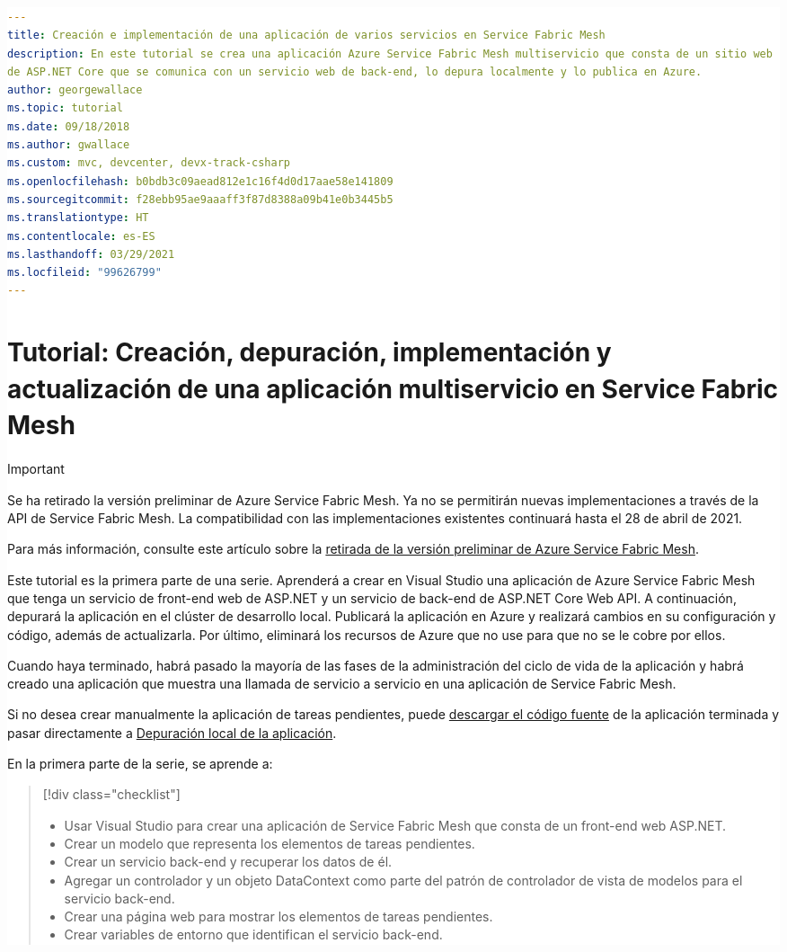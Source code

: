 ```yaml
---
title: Creación e implementación de una aplicación de varios servicios en Service Fabric Mesh
description: En este tutorial se crea una aplicación Azure Service Fabric Mesh multiservicio que consta de un sitio web de ASP.NET Core que se comunica con un servicio web de back-end, lo depura localmente y lo publica en Azure.
author: georgewallace
ms.topic: tutorial
ms.date: 09/18/2018
ms.author: gwallace
ms.custom: mvc, devcenter, devx-track-csharp
ms.openlocfilehash: b0bdb3c09aead812e1c16f4d0d17aae58e141809
ms.sourcegitcommit: f28ebb95ae9aaaff3f87d8388a09b41e0b3445b5
ms.translationtype: HT
ms.contentlocale: es-ES
ms.lasthandoff: 03/29/2021
ms.locfileid: "99626799"
---
```

# <a name="tutorial-create-debug-deploy-and-upgrade-a-multi-service-service-fabric-mesh-app"></a>Tutorial: Creación, depuración, implementación y actualización de una aplicación multiservicio en Service Fabric Mesh

> [!IMPORTANT]
> Se ha retirado la versión preliminar de Azure Service Fabric Mesh. Ya no se permitirán nuevas implementaciones a través de la API de Service Fabric Mesh. La compatibilidad con las implementaciones existentes continuará hasta el 28 de abril de 2021.
> 
> Para más información, consulte este artículo sobre la [retirada de la versión preliminar de Azure Service Fabric Mesh](https://azure.microsoft.com/updates/azure-service-fabric-mesh-preview-retirement/).

Este tutorial es la primera parte de una serie. Aprenderá a crear en Visual Studio una aplicación de Azure Service Fabric Mesh que tenga un servicio de front-end web de ASP.NET y un servicio de back-end de ASP.NET Core Web API. A continuación, depurará la aplicación en el clúster de desarrollo local. Publicará la aplicación en Azure y realizará cambios en su configuración y código, además de actualizarla. Por último, eliminará los recursos de Azure que no use para que no se le cobre por ellos.

Cuando haya terminado, habrá pasado la mayoría de las fases de la administración del ciclo de vida de la aplicación y habrá creado una aplicación que muestra una llamada de servicio a servicio en una aplicación de Service Fabric Mesh.

Si no desea crear manualmente la aplicación de tareas pendientes, puede [descargar el código fuente](https://github.com/azure-samples/service-fabric-mesh) de la aplicación terminada y pasar directamente a [Depuración local de la aplicación](service-fabric-mesh-tutorial-debug-service-fabric-mesh-app.md).

En la primera parte de la serie, se aprende a:

> [!div class="checklist"]
> * Usar Visual Studio para crear una aplicación de Service Fabric Mesh que consta de un front-end web ASP.NET.
> * Crear un modelo que representa los elementos de tareas pendientes.
> * Crear un servicio back-end y recuperar los datos de él.
> * Agregar un controlador y un objeto DataContext como parte del patrón de controlador de vista de modelos para el servicio back-end.
> * Crear una página web para mostrar los elementos de tareas pendientes.
> * Crear variables de entorno que identifican el servicio back-end.
